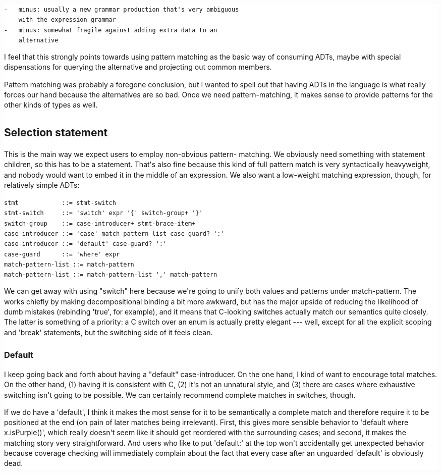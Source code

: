     -   minus: usually a new grammar production that's very ambiguous
        with the expression grammar
    -   minus: somewhat fragile against adding extra data to an
        alternative

I feel that this strongly points towards using pattern matching as the
basic way of consuming ADTs, maybe with special dispensations for
querying the alternative and projecting out common members.

Pattern matching was probably a foregone conclusion, but I wanted to
spell out that having ADTs in the language is what really forces our
hand because the alternatives are so bad. Once we need pattern-matching,
it makes sense to provide patterns for the other kinds of types as well.

Selection statement
-------------------

This is the main way we expect users to employ non-obvious pattern-
matching. We obviously need something with statement children, so this
has to be a statement. That's also fine because this kind of full
pattern match is very syntactically heavyweight, and nobody would want
to embed it in the middle of an expression. We also want a low-weight
matching expression, though, for relatively simple ADTs:

    stmt            ::= stmt-switch
    stmt-switch     ::= 'switch' expr '{' switch-group+ '}'
    switch-group    ::= case-introducer+ stmt-brace-item+
    case-introducer ::= 'case' match-pattern-list case-guard? ':'
    case-introducer ::= 'default' case-guard? ':'
    case-guard      ::= 'where' expr
    match-pattern-list ::= match-pattern
    match-pattern-list ::= match-pattern-list ',' match-pattern

We can get away with using "switch" here because we're going to unify
both values and patterns under match-pattern. The works chiefly by
making decompositional binding a bit more awkward, but has the major
upside of reducing the likelihood of dumb mistakes (rebinding 'true',
for example), and it means that C-looking switches actually match our
semantics quite closely. The latter is something of a priority: a C
switch over an enum is actually pretty elegant --- well, except for all
the explicit scoping and 'break' statements, but the switching side of
it feels clean.

### Default

I keep going back and forth about having a "default" case-introducer. On
the one hand, I kind of want to encourage total matches. On the other
hand, (1) having it is consistent with C, (2) it's not an unnatural
style, and (3) there are cases where exhaustive switching isn't going to
be possible. We can certainly recommend complete matches in switches,
though.

If we do have a 'default', I think it makes the most sense for it to be
semantically a complete match and therefore require it to be positioned
at the end (on pain of later matches being irrelevant). First, this
gives more sensible behavior to 'default where x.isPurple()', which
really doesn't seem like it should get reordered with the surrounding
cases; and second, it makes the matching story very straightforward. And
users who like to put 'default:' at the top won't accidentally get
unexpected behavior because coverage checking will immediately complain
about the fact that every case after an unguarded 'default' is obviously
dead.
